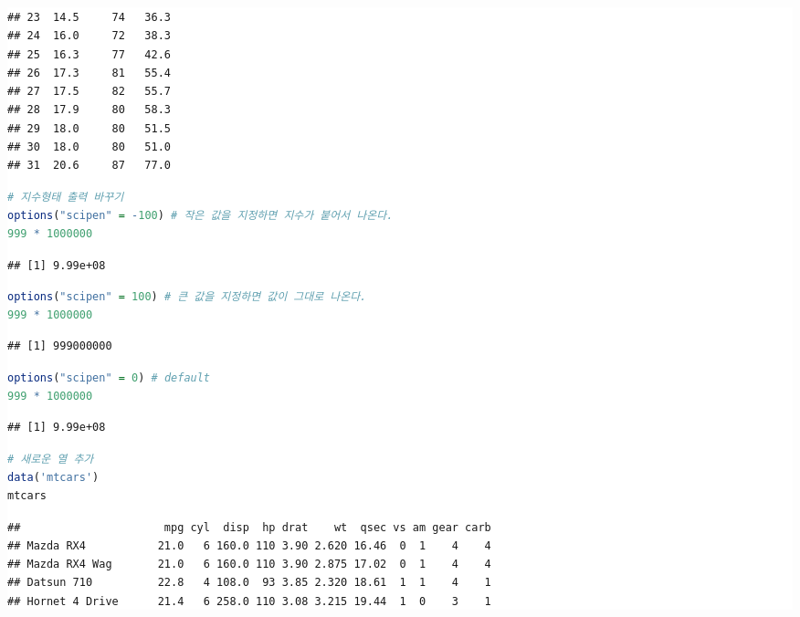     ## 23  14.5     74   36.3
    ## 24  16.0     72   38.3
    ## 25  16.3     77   42.6
    ## 26  17.3     81   55.4
    ## 27  17.5     82   55.7
    ## 28  17.9     80   58.3
    ## 29  18.0     80   51.5
    ## 30  18.0     80   51.0
    ## 31  20.6     87   77.0

``` r
# 지수형태 출력 바꾸기
options("scipen" = -100) # 작은 값을 지정하면 지수가 붙어서 나온다.
999 * 1000000
```

    ## [1] 9.99e+08

``` r
options("scipen" = 100) # 큰 값을 지정하면 값이 그대로 나온다.
999 * 1000000
```

    ## [1] 999000000

``` r
options("scipen" = 0) # default
999 * 1000000
```

    ## [1] 9.99e+08

``` r
# 새로운 열 추가
data('mtcars')
mtcars
```

    ##                      mpg cyl  disp  hp drat    wt  qsec vs am gear carb
    ## Mazda RX4           21.0   6 160.0 110 3.90 2.620 16.46  0  1    4    4
    ## Mazda RX4 Wag       21.0   6 160.0 110 3.90 2.875 17.02  0  1    4    4
    ## Datsun 710          22.8   4 108.0  93 3.85 2.320 18.61  1  1    4    1
    ## Hornet 4 Drive      21.4   6 258.0 110 3.08 3.215 19.44  1  0    3    1